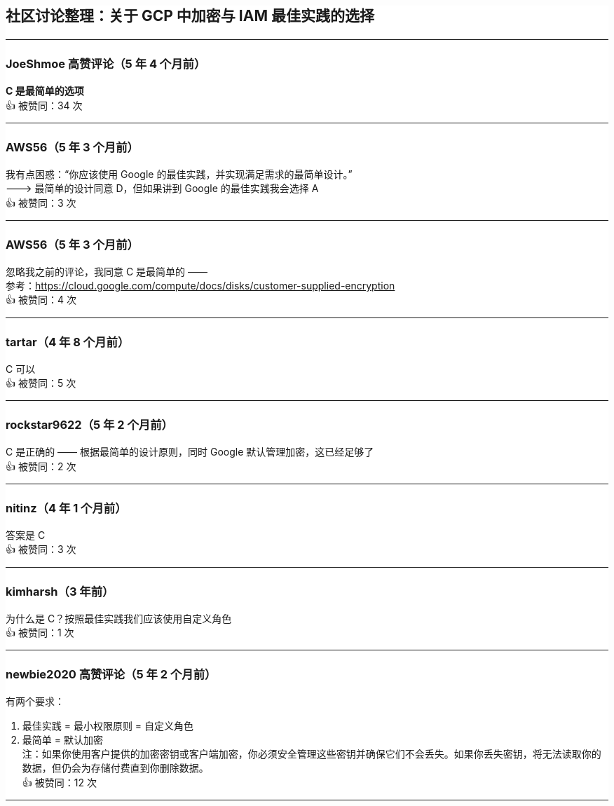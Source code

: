 ## 社区讨论整理：关于 GCP 中加密与 IAM 最佳实践的选择

---

### JoeShmoe 高赞评论（5 年 4 个月前）
**C 是最简单的选项**  
👍 被赞同：34 次

---

### AWS56（5 年 3 个月前）  
我有点困惑：“你应该使用 Google 的最佳实践，并实现满足需求的最简单设计。”  
---> 最简单的设计同意 D，但如果讲到 Google 的最佳实践我会选择 A  
👍 被赞同：3 次

---

### AWS56（5 年 3 个月前）  
忽略我之前的评论，我同意 C 是最简单的 ——    
参考：https://cloud.google.com/compute/docs/disks/customer-supplied-encryption  
👍 被赞同：4 次

---

### tartar（4 年 8 个月前）  
C 可以  
👍 被赞同：5 次

---

### rockstar9622（5 年 2 个月前）  
C 是正确的 —— 根据最简单的设计原则，同时 Google 默认管理加密，这已经足够了  
👍 被赞同：2 次

---

### nitinz（4 年 1 个月前）  
答案是 C  
👍 被赞同：3 次

---

### kimharsh（3 年前）  
为什么是 C？按照最佳实践我们应该使用自定义角色  
👍 被赞同：1 次

---

### newbie2020 高赞评论（5 年 2 个月前）  
有两个要求：    
1. 最佳实践 = 最小权限原则 = 自定义角色    
2. 最简单 = 默认加密    
注：如果你使用客户提供的加密密钥或客户端加密，你必须安全管理这些密钥并确保它们不会丢失。如果你丢失密钥，将无法读取你的数据，但仍会为存储付费直到你删除数据。  
👍 被赞同：12 次

---